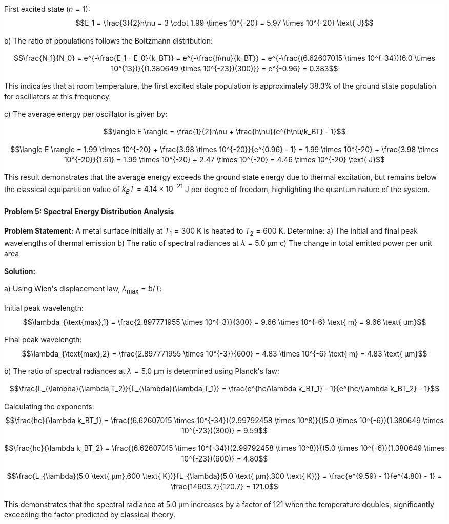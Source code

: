First excited state ($n = 1$):
$$E_1 = \frac{3}{2}h\nu = 3 \cdot 1.99 \times 10^{-20} = 5.97 \times 10^{-20} \text{ J}$$

b) The ratio of populations follows the Boltzmann distribution:

$$\frac{N_1}{N_0} = e^{-\frac{E_1 - E_0}{k_BT}} = e^{-\frac{h\nu}{k_BT}} = e^{-\frac{(6.62607015 \times 10^{-34})(6.0 \times 10^{13})}{(1.380649 \times 10^{-23})(300)}} = e^{-0.96} = 0.383$$

This indicates that at room temperature, the first excited state population is approximately 38.3% of the ground state population for oscillators at this frequency.

c) The average energy per oscillator is given by:

$$\langle E \rangle = \frac{1}{2}h\nu + \frac{h\nu}{e^{h\nu/k_BT} - 1}$$

$$\langle E \rangle = 1.99 \times 10^{-20} + \frac{3.98 \times 10^{-20}}{e^{0.96} - 1} = 1.99 \times 10^{-20} + \frac{3.98 \times 10^{-20}}{1.61} = 1.99 \times 10^{-20} + 2.47 \times 10^{-20} = 4.46 \times 10^{-20} \text{ J}$$

This result demonstrates that the average energy exceeds the ground state energy due to thermal excitation, but remains below the classical equipartition value of $k_BT = 4.14 \times 10^{-21}$ J per degree of freedom, highlighting the quantum nature of the system.

#### Problem 5: Spectral Energy Distribution Analysis

**Problem Statement:** A metal surface initially at $T_1 = 300$ K is heated to $T_2 = 600$ K. Determine:
a) The initial and final peak wavelengths of thermal emission
b) The ratio of spectral radiances at $\lambda = 5.0$ μm
c) The change in total emitted power per unit area

**Solution:**

a) Using Wien's displacement law, $\lambda_{\text{max}} = b/T$:

Initial peak wavelength: 
$$\lambda_{\text{max},1} = \frac{2.897771955 \times 10^{-3}}{300} = 9.66 \times 10^{-6} \text{ m} = 9.66 \text{ μm}$$

Final peak wavelength:
$$\lambda_{\text{max},2} = \frac{2.897771955 \times 10^{-3}}{600} = 4.83 \times 10^{-6} \text{ m} = 4.83 \text{ μm}$$

b) The ratio of spectral radiances at $\lambda = 5.0$ μm is determined using Planck's law:

$$\frac{L_{\lambda}(\lambda,T_2)}{L_{\lambda}(\lambda,T_1)} = \frac{e^{hc/\lambda k_BT_1} - 1}{e^{hc/\lambda k_BT_2} - 1}$$

Calculating the exponents:
$$\frac{hc}{\lambda k_BT_1} = \frac{(6.62607015 \times 10^{-34})(2.99792458 \times 10^8)}{(5.0 \times 10^{-6})(1.380649 \times 10^{-23})(300)} = 9.59$$

$$\frac{hc}{\lambda k_BT_2} = \frac{(6.62607015 \times 10^{-34})(2.99792458 \times 10^8)}{(5.0 \times 10^{-6})(1.380649 \times 10^{-23})(600)} = 4.80$$

$$\frac{L_{\lambda}(5.0 \text{ μm},600 \text{ K})}{L_{\lambda}(5.0 \text{ μm},300 \text{ K})} = \frac{e^{9.59} - 1}{e^{4.80} - 1} = \frac{14603.7}{120.7} = 121.0$$

This demonstrates that the spectral radiance at 5.0 μm increases by a factor of 121 when the temperature doubles, significantly exceeding the factor predicted by classical theory.
